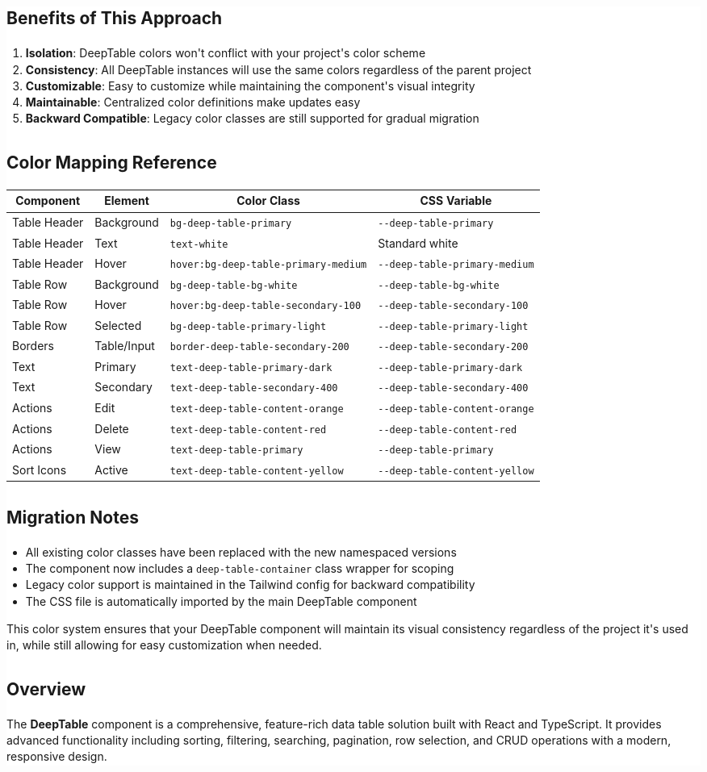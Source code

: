 ## Benefits of This Approach

1. **Isolation**: DeepTable colors won't conflict with your project's color scheme
2. **Consistency**: All DeepTable instances will use the same colors regardless of the parent project
3. **Customizable**: Easy to customize while maintaining the component's visual integrity
4. **Maintainable**: Centralized color definitions make updates easy
5. **Backward Compatible**: Legacy color classes are still supported for gradual migration

## Color Mapping Reference

| Component | Element | Color Class | CSS Variable |
|-----------|---------|-------------|--------------|
| Table Header | Background | `bg-deep-table-primary` | `--deep-table-primary` |
| Table Header | Text | `text-white` | Standard white |
| Table Header | Hover | `hover:bg-deep-table-primary-medium` | `--deep-table-primary-medium` |
| Table Row | Background | `bg-deep-table-bg-white` | `--deep-table-bg-white` |
| Table Row | Hover | `hover:bg-deep-table-secondary-100` | `--deep-table-secondary-100` |
| Table Row | Selected | `bg-deep-table-primary-light` | `--deep-table-primary-light` |
| Borders | Table/Input | `border-deep-table-secondary-200` | `--deep-table-secondary-200` |
| Text | Primary | `text-deep-table-primary-dark` | `--deep-table-primary-dark` |
| Text | Secondary | `text-deep-table-secondary-400` | `--deep-table-secondary-400` |
| Actions | Edit | `text-deep-table-content-orange` | `--deep-table-content-orange` |
| Actions | Delete | `text-deep-table-content-red` | `--deep-table-content-red` |
| Actions | View | `text-deep-table-primary` | `--deep-table-primary` |
| Sort Icons | Active | `text-deep-table-content-yellow` | `--deep-table-content-yellow` |

## Migration Notes

- All existing color classes have been replaced with the new namespaced versions
- The component now includes a `deep-table-container` class wrapper for scoping
- Legacy color support is maintained in the Tailwind config for backward compatibility
- The CSS file is automatically imported by the main DeepTable component

This color system ensures that your DeepTable component will maintain its visual consistency regardless of the project it's used in, while still allowing for easy customization when needed.

## Overview

The **DeepTable** component is a comprehensive, feature-rich data table solution built with React and TypeScript. It provides advanced functionality including sorting, filtering, searching, pagination, row selection, and CRUD operations with a modern, responsive design.
